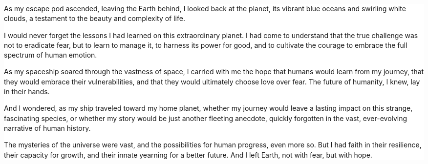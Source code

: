 As my escape pod ascended, leaving the Earth behind, I looked back at the planet, its vibrant blue oceans and swirling white clouds, a testament to the beauty and complexity of life. 

I would never forget the lessons I had learned on this extraordinary planet.  I had come to understand that the true challenge was not to eradicate fear, but to learn to manage it, to harness its power for good, and to cultivate the courage to embrace the full spectrum of human emotion.

As my spaceship soared through the vastness of space, I carried with me the hope that humans would learn from my journey, that they would embrace their vulnerabilities, and that they would ultimately choose love over fear.  The future of humanity, I knew, lay in their hands. 

And I wondered, as my ship traveled toward my home planet, whether my journey would leave a lasting impact on this strange, fascinating species, or whether my story would be just another fleeting anecdote, quickly forgotten in the vast, ever-evolving narrative of human history.

The mysteries of the universe were vast, and the possibilities for human progress, even more so. But I had faith in their resilience, their capacity for growth, and their innate yearning for a better future. And I left Earth, not with fear, but with hope. 

